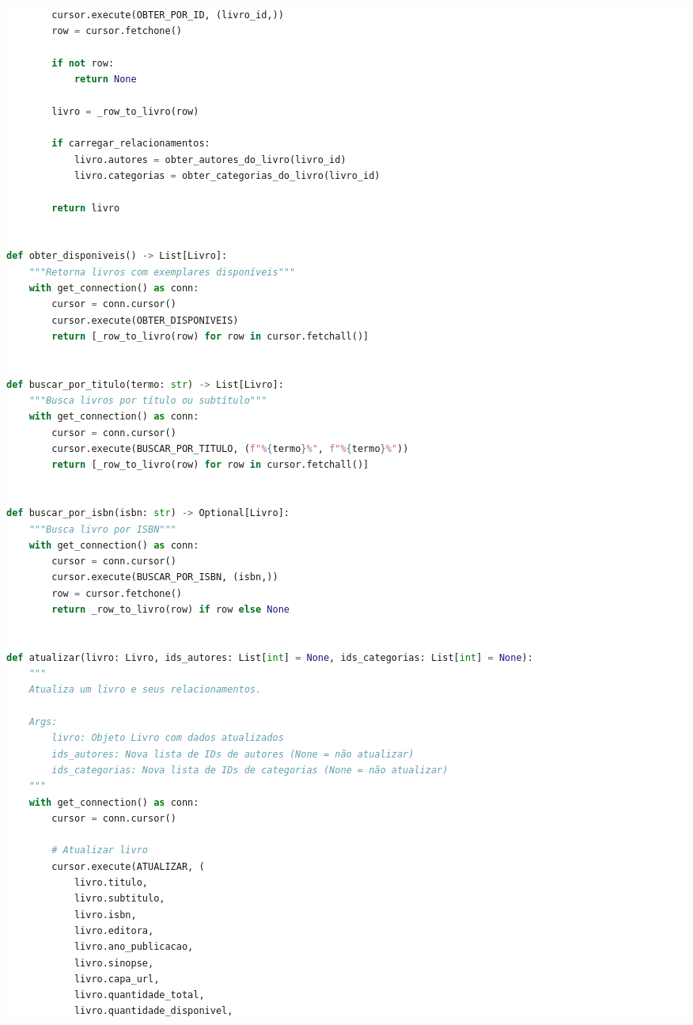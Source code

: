 ```python
        cursor.execute(OBTER_POR_ID, (livro_id,))
        row = cursor.fetchone()

        if not row:
            return None

        livro = _row_to_livro(row)

        if carregar_relacionamentos:
            livro.autores = obter_autores_do_livro(livro_id)
            livro.categorias = obter_categorias_do_livro(livro_id)

        return livro


def obter_disponiveis() -> List[Livro]:
    """Retorna livros com exemplares disponíveis"""
    with get_connection() as conn:
        cursor = conn.cursor()
        cursor.execute(OBTER_DISPONIVEIS)
        return [_row_to_livro(row) for row in cursor.fetchall()]


def buscar_por_titulo(termo: str) -> List[Livro]:
    """Busca livros por título ou subtítulo"""
    with get_connection() as conn:
        cursor = conn.cursor()
        cursor.execute(BUSCAR_POR_TITULO, (f"%{termo}%", f"%{termo}%"))
        return [_row_to_livro(row) for row in cursor.fetchall()]


def buscar_por_isbn(isbn: str) -> Optional[Livro]:
    """Busca livro por ISBN"""
    with get_connection() as conn:
        cursor = conn.cursor()
        cursor.execute(BUSCAR_POR_ISBN, (isbn,))
        row = cursor.fetchone()
        return _row_to_livro(row) if row else None


def atualizar(livro: Livro, ids_autores: List[int] = None, ids_categorias: List[int] = None):
    """
    Atualiza um livro e seus relacionamentos.

    Args:
        livro: Objeto Livro com dados atualizados
        ids_autores: Nova lista de IDs de autores (None = não atualizar)
        ids_categorias: Nova lista de IDs de categorias (None = não atualizar)
    """
    with get_connection() as conn:
        cursor = conn.cursor()

        # Atualizar livro
        cursor.execute(ATUALIZAR, (
            livro.titulo,
            livro.subtitulo,
            livro.isbn,
            livro.editora,
            livro.ano_publicacao,
            livro.sinopse,
            livro.capa_url,
            livro.quantidade_total,
            livro.quantidade_disponivel,
```
